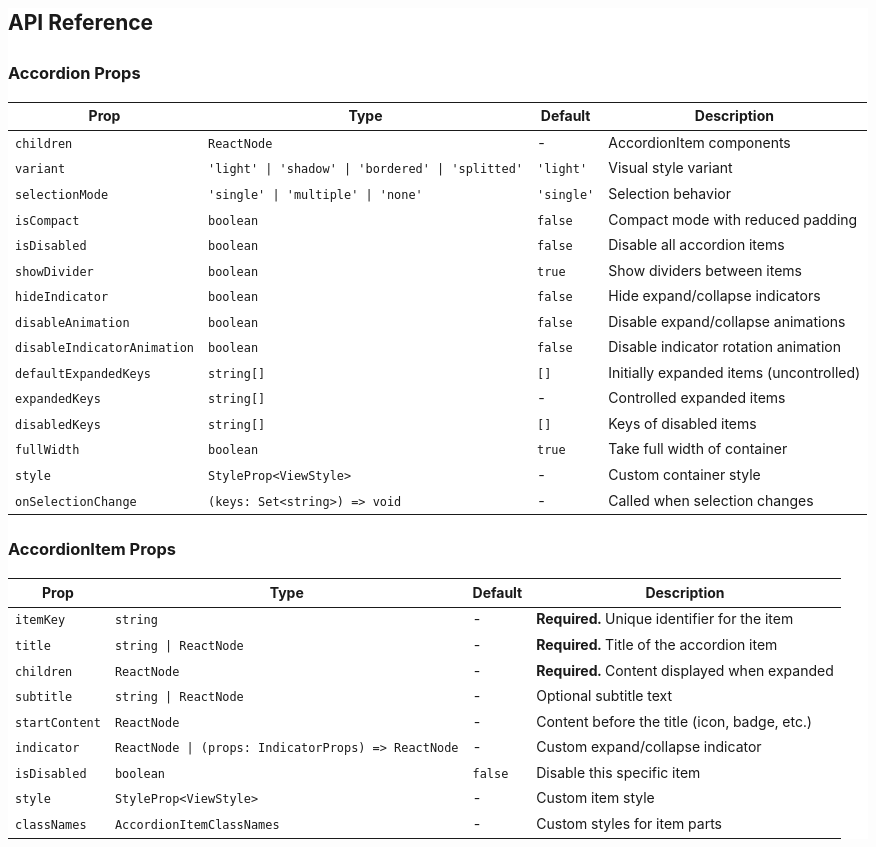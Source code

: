 
## API Reference

### Accordion Props

| Prop                        | Type                                              | Default    | Description                             |
| --------------------------- | ------------------------------------------------- | ---------- | --------------------------------------- |
| `children`                  | `ReactNode`                                       | -          | AccordionItem components                |
| `variant`                   | `'light' \| 'shadow' \| 'bordered' \| 'splitted'` | `'light'`  | Visual style variant                    |
| `selectionMode`             | `'single' \| 'multiple' \| 'none'`                | `'single'` | Selection behavior                      |
| `isCompact`                 | `boolean`                                         | `false`    | Compact mode with reduced padding       |
| `isDisabled`                | `boolean`                                         | `false`    | Disable all accordion items             |
| `showDivider`               | `boolean`                                         | `true`     | Show dividers between items             |
| `hideIndicator`             | `boolean`                                         | `false`    | Hide expand/collapse indicators         |
| `disableAnimation`          | `boolean`                                         | `false`    | Disable expand/collapse animations      |
| `disableIndicatorAnimation` | `boolean`                                         | `false`    | Disable indicator rotation animation    |
| `defaultExpandedKeys`       | `string[]`                                        | `[]`       | Initially expanded items (uncontrolled) |
| `expandedKeys`              | `string[]`                                        | -          | Controlled expanded items               |
| `disabledKeys`              | `string[]`                                        | `[]`       | Keys of disabled items                  |
| `fullWidth`                 | `boolean`                                         | `true`     | Take full width of container            |
| `style`                     | `StyleProp<ViewStyle>`                            | -          | Custom container style                  |
| `onSelectionChange`         | `(keys: Set<string>) => void`                     | -          | Called when selection changes           |

### AccordionItem Props

| Prop           | Type                                                | Default | Description                                   |
| -------------- | --------------------------------------------------- | ------- | --------------------------------------------- |
| `itemKey`      | `string`                                            | -       | **Required.** Unique identifier for the item  |
| `title`        | `string \| ReactNode`                               | -       | **Required.** Title of the accordion item     |
| `children`     | `ReactNode`                                         | -       | **Required.** Content displayed when expanded |
| `subtitle`     | `string \| ReactNode`                               | -       | Optional subtitle text                        |
| `startContent` | `ReactNode`                                         | -       | Content before the title (icon, badge, etc.)  |
| `indicator`    | `ReactNode \| (props: IndicatorProps) => ReactNode` | -       | Custom expand/collapse indicator              |
| `isDisabled`   | `boolean`                                           | `false` | Disable this specific item                    |
| `style`        | `StyleProp<ViewStyle>`                              | -       | Custom item style                             |
| `classNames`   | `AccordionItemClassNames`                           | -       | Custom styles for item parts                  |
